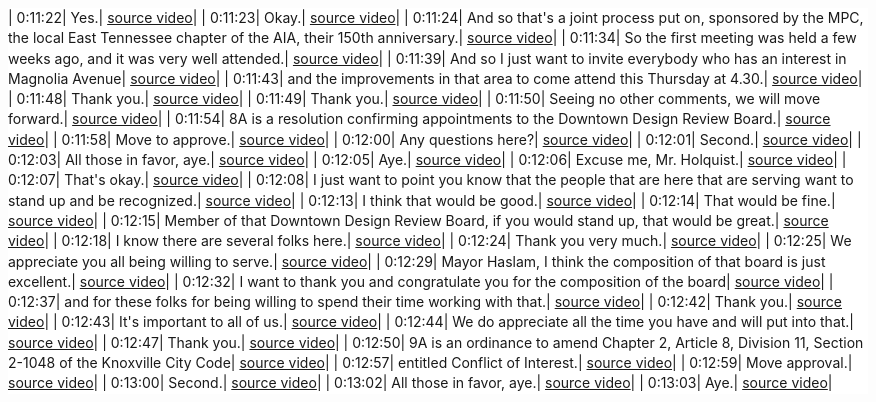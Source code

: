 | 0:11:22| Yes.| [source video](https://archive.org/details/citycouncil070508?start=682)|
| 0:11:23| Okay.| [source video](https://archive.org/details/citycouncil070508?start=683)|
| 0:11:24| And so that's a joint process put on, sponsored by the MPC, the local East Tennessee chapter of the AIA, their 150th anniversary.| [source video](https://archive.org/details/citycouncil070508?start=684)|
| 0:11:34| So the first meeting was held a few weeks ago, and it was very well attended.| [source video](https://archive.org/details/citycouncil070508?start=694)|
| 0:11:39| And so I just want to invite everybody who has an interest in Magnolia Avenue| [source video](https://archive.org/details/citycouncil070508?start=699)|
| 0:11:43| and the improvements in that area to come attend this Thursday at 4.30.| [source video](https://archive.org/details/citycouncil070508?start=703)|
| 0:11:48| Thank you.| [source video](https://archive.org/details/citycouncil070508?start=708)|
| 0:11:49| Thank you.| [source video](https://archive.org/details/citycouncil070508?start=709)|
| 0:11:50| Seeing no other comments, we will move forward.| [source video](https://archive.org/details/citycouncil070508?start=710)|
| 0:11:54| 8A is a resolution confirming appointments to the Downtown Design Review Board.| [source video](https://archive.org/details/citycouncil070508?start=714)|
| 0:11:58| Move to approve.| [source video](https://archive.org/details/citycouncil070508?start=718)|
| 0:12:00| Any questions here?| [source video](https://archive.org/details/citycouncil070508?start=720)|
| 0:12:01| Second.| [source video](https://archive.org/details/citycouncil070508?start=721)|
| 0:12:03| All those in favor, aye.| [source video](https://archive.org/details/citycouncil070508?start=723)|
| 0:12:05| Aye.| [source video](https://archive.org/details/citycouncil070508?start=725)|
| 0:12:06| Excuse me, Mr. Holquist.| [source video](https://archive.org/details/citycouncil070508?start=726)|
| 0:12:07| That's okay.| [source video](https://archive.org/details/citycouncil070508?start=727)|
| 0:12:08| I just want to point you know that the people that are here that are serving want to stand up and be recognized.| [source video](https://archive.org/details/citycouncil070508?start=728)|
| 0:12:13| I think that would be good.| [source video](https://archive.org/details/citycouncil070508?start=733)|
| 0:12:14| That would be fine.| [source video](https://archive.org/details/citycouncil070508?start=734)|
| 0:12:15| Member of that Downtown Design Review Board, if you would stand up, that would be great.| [source video](https://archive.org/details/citycouncil070508?start=735)|
| 0:12:18| I know there are several folks here.| [source video](https://archive.org/details/citycouncil070508?start=738)|
| 0:12:24| Thank you very much.| [source video](https://archive.org/details/citycouncil070508?start=744)|
| 0:12:25| We appreciate you all being willing to serve.| [source video](https://archive.org/details/citycouncil070508?start=745)|
| 0:12:29| Mayor Haslam, I think the composition of that board is just excellent.| [source video](https://archive.org/details/citycouncil070508?start=749)|
| 0:12:32| I want to thank you and congratulate you for the composition of the board| [source video](https://archive.org/details/citycouncil070508?start=752)|
| 0:12:37| and for these folks for being willing to spend their time working with that.| [source video](https://archive.org/details/citycouncil070508?start=757)|
| 0:12:42| Thank you.| [source video](https://archive.org/details/citycouncil070508?start=762)|
| 0:12:43| It's important to all of us.| [source video](https://archive.org/details/citycouncil070508?start=763)|
| 0:12:44| We do appreciate all the time you have and will put into that.| [source video](https://archive.org/details/citycouncil070508?start=764)|
| 0:12:47| Thank you.| [source video](https://archive.org/details/citycouncil070508?start=767)|
| 0:12:50| 9A is an ordinance to amend Chapter 2, Article 8, Division 11, Section 2-1048 of the Knoxville City Code| [source video](https://archive.org/details/citycouncil070508?start=770)|
| 0:12:57| entitled Conflict of Interest.| [source video](https://archive.org/details/citycouncil070508?start=777)|
| 0:12:59| Move approval.| [source video](https://archive.org/details/citycouncil070508?start=779)|
| 0:13:00| Second.| [source video](https://archive.org/details/citycouncil070508?start=780)|
| 0:13:02| All those in favor, aye.| [source video](https://archive.org/details/citycouncil070508?start=782)|
| 0:13:03| Aye.| [source video](https://archive.org/details/citycouncil070508?start=783)|